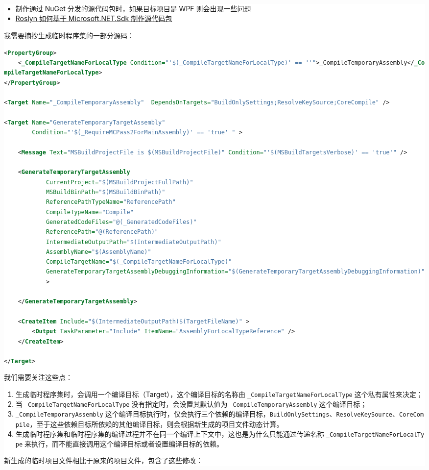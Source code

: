 - [制作通过 NuGet 分发的源代码包时，如果目标项目是 WPF 则会出现一些问题](/post/issues-of-nuget-package-import-for-wpf-projects)
- [Roslyn 如何基于 Microsoft.NET.Sdk 制作源代码包](https://blog.lindexi.com/post/roslyn-%E5%A6%82%E4%BD%95%E5%9F%BA%E4%BA%8E-microsoft.net.sdk-%E5%88%B6%E4%BD%9C%E6%BA%90%E4%BB%A3%E7%A0%81%E5%8C%85)

我需要摘抄生成临时程序集的一部分源码：

```xml
<PropertyGroup>
    <_CompileTargetNameForLocalType Condition="'$(_CompileTargetNameForLocalType)' == ''">_CompileTemporaryAssembly</_CompileTargetNameForLocalType>
</PropertyGroup>

<Target Name="_CompileTemporaryAssembly"  DependsOnTargets="BuildOnlySettings;ResolveKeySource;CoreCompile" />

<Target Name="GenerateTemporaryTargetAssembly"
        Condition="'$(_RequireMCPass2ForMainAssembly)' == 'true' " >

    <Message Text="MSBuildProjectFile is $(MSBuildProjectFile)" Condition="'$(MSBuildTargetsVerbose)' == 'true'" />

    <GenerateTemporaryTargetAssembly
            CurrentProject="$(MSBuildProjectFullPath)"
            MSBuildBinPath="$(MSBuildBinPath)"
            ReferencePathTypeName="ReferencePath"
            CompileTypeName="Compile"
            GeneratedCodeFiles="@(_GeneratedCodeFiles)"
            ReferencePath="@(ReferencePath)"
            IntermediateOutputPath="$(IntermediateOutputPath)"
            AssemblyName="$(AssemblyName)"
            CompileTargetName="$(_CompileTargetNameForLocalType)"
            GenerateTemporaryTargetAssemblyDebuggingInformation="$(GenerateTemporaryTargetAssemblyDebuggingInformation)"
            >

    </GenerateTemporaryTargetAssembly>

    <CreateItem Include="$(IntermediateOutputPath)$(TargetFileName)" >
        <Output TaskParameter="Include" ItemName="AssemblyForLocalTypeReference" />
    </CreateItem>

</Target>
```

我们需要关注这些点：

1. 生成临时程序集时，会调用一个编译目标（Target），这个编译目标的名称由 `_CompileTargetNameForLocalType` 这个私有属性来决定；
1. 当 `_CompileTargetNameForLocalType` 没有指定时，会设置其默认值为 `_CompileTemporaryAssembly` 这个编译目标；
1. `_CompileTemporaryAssembly` 这个编译目标执行时，仅会执行三个依赖的编译目标，`BuildOnlySettings`、`ResolveKeySource`、`CoreCompile`，至于这些依赖目标所依赖的其他编译目标，则会根据新生成的项目文件动态计算。
1. 生成临时程序集和临时程序集的编译过程并不在同一个编译上下文中，这也是为什么只能通过传递名称 `_CompileTargetNameForLocalType` 来执行，而不能直接调用这个编译目标或者设置编译目标的依赖。

新生成的临时项目文件相比于原来的项目文件，包含了这些修改：
